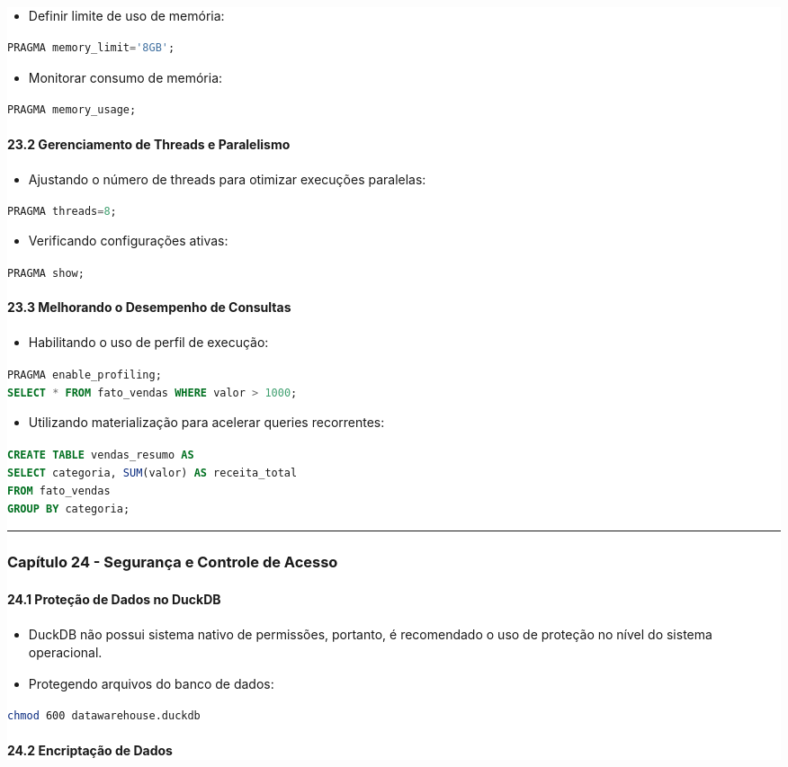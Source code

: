 - Definir limite de uso de memória:

```sql
PRAGMA memory_limit='8GB';
```

- Monitorar consumo de memória:

```sql
PRAGMA memory_usage;
```

#### 23.2 Gerenciamento de Threads e Paralelismo

- Ajustando o número de threads para otimizar execuções paralelas:

```sql
PRAGMA threads=8;
```

- Verificando configurações ativas:

```sql
PRAGMA show;
```

#### 23.3 Melhorando o Desempenho de Consultas

- Habilitando o uso de perfil de execução:

```sql
PRAGMA enable_profiling;
SELECT * FROM fato_vendas WHERE valor > 1000;
```

- Utilizando materialização para acelerar queries recorrentes:

```sql
CREATE TABLE vendas_resumo AS
SELECT categoria, SUM(valor) AS receita_total
FROM fato_vendas
GROUP BY categoria;
```

---

### **Capítulo 24 - Segurança e Controle de Acesso**

#### 24.1 Proteção de Dados no DuckDB

- DuckDB não possui sistema nativo de permissões, portanto, é recomendado o uso de proteção no nível do sistema operacional.
    
- Protegendo arquivos do banco de dados:
    

```sh
chmod 600 datawarehouse.duckdb
```

#### 24.2 Encriptação de Dados

